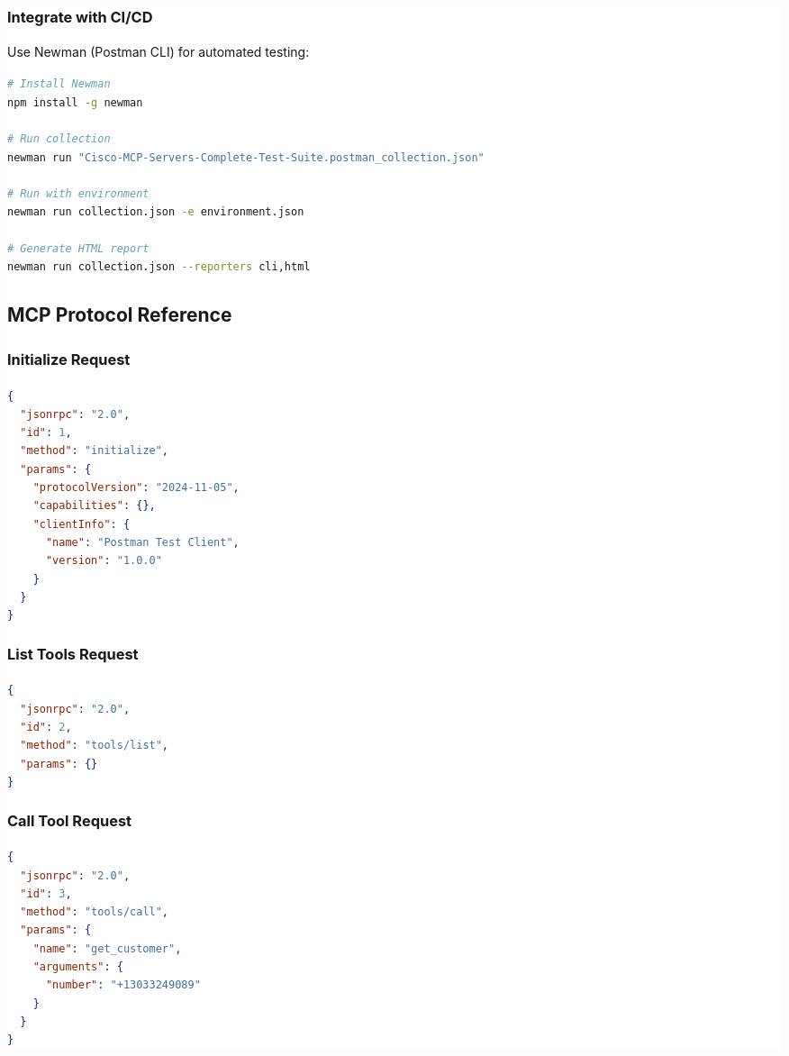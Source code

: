 ### Integrate with CI/CD

Use Newman (Postman CLI) for automated testing:

```bash
# Install Newman
npm install -g newman

# Run collection
newman run "Cisco-MCP-Servers-Complete-Test-Suite.postman_collection.json"

# Run with environment
newman run collection.json -e environment.json

# Generate HTML report
newman run collection.json --reporters cli,html
```

## MCP Protocol Reference

### Initialize Request
```json
{
  "jsonrpc": "2.0",
  "id": 1,
  "method": "initialize",
  "params": {
    "protocolVersion": "2024-11-05",
    "capabilities": {},
    "clientInfo": {
      "name": "Postman Test Client",
      "version": "1.0.0"
    }
  }
}
```

### List Tools Request
```json
{
  "jsonrpc": "2.0",
  "id": 2,
  "method": "tools/list",
  "params": {}
}
```

### Call Tool Request
```json
{
  "jsonrpc": "2.0",
  "id": 3,
  "method": "tools/call",
  "params": {
    "name": "get_customer",
    "arguments": {
      "number": "+13033249089"
    }
  }
}
```
